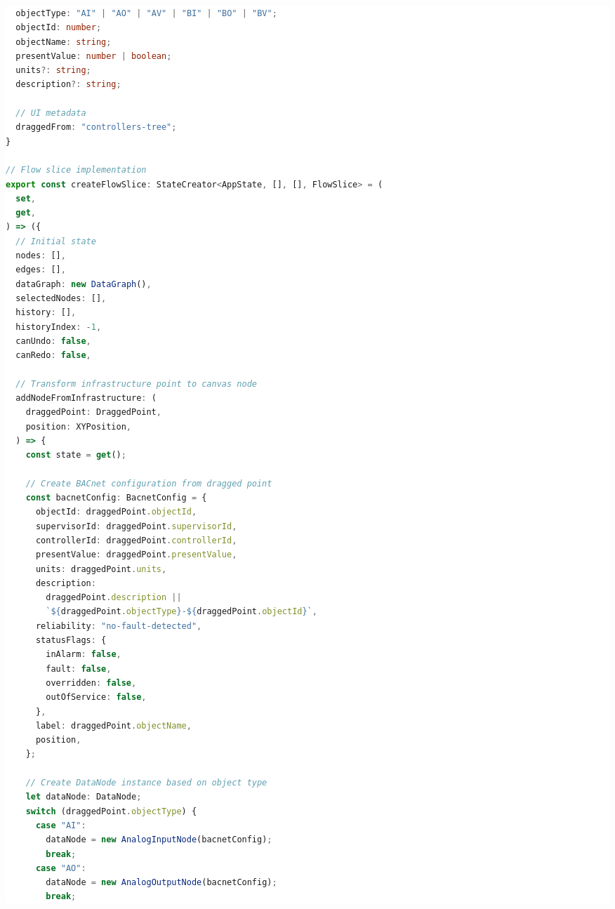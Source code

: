 ```typescript
  objectType: "AI" | "AO" | "AV" | "BI" | "BO" | "BV";
  objectId: number;
  objectName: string;
  presentValue: number | boolean;
  units?: string;
  description?: string;

  // UI metadata
  draggedFrom: "controllers-tree";
}

// Flow slice implementation
export const createFlowSlice: StateCreator<AppState, [], [], FlowSlice> = (
  set,
  get,
) => ({
  // Initial state
  nodes: [],
  edges: [],
  dataGraph: new DataGraph(),
  selectedNodes: [],
  history: [],
  historyIndex: -1,
  canUndo: false,
  canRedo: false,

  // Transform infrastructure point to canvas node
  addNodeFromInfrastructure: (
    draggedPoint: DraggedPoint,
    position: XYPosition,
  ) => {
    const state = get();

    // Create BACnet configuration from dragged point
    const bacnetConfig: BacnetConfig = {
      objectId: draggedPoint.objectId,
      supervisorId: draggedPoint.supervisorId,
      controllerId: draggedPoint.controllerId,
      presentValue: draggedPoint.presentValue,
      units: draggedPoint.units,
      description:
        draggedPoint.description ||
        `${draggedPoint.objectType}-${draggedPoint.objectId}`,
      reliability: "no-fault-detected",
      statusFlags: {
        inAlarm: false,
        fault: false,
        overridden: false,
        outOfService: false,
      },
      label: draggedPoint.objectName,
      position,
    };

    // Create DataNode instance based on object type
    let dataNode: DataNode;
    switch (draggedPoint.objectType) {
      case "AI":
        dataNode = new AnalogInputNode(bacnetConfig);
        break;
      case "AO":
        dataNode = new AnalogOutputNode(bacnetConfig);
        break;
```